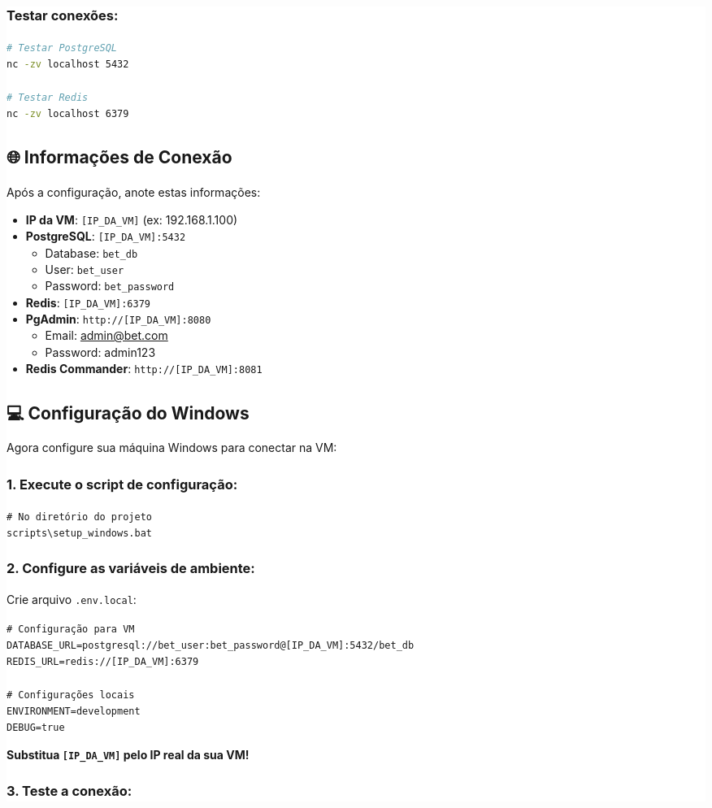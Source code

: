 ### Testar conexões:

```bash
# Testar PostgreSQL
nc -zv localhost 5432

# Testar Redis
nc -zv localhost 6379
```

## 🌐 Informações de Conexão

Após a configuração, anote estas informações:

- **IP da VM**: `[IP_DA_VM]` (ex: 192.168.1.100)
- **PostgreSQL**: `[IP_DA_VM]:5432`
  - Database: `bet_db`
  - User: `bet_user`
  - Password: `bet_password`
- **Redis**: `[IP_DA_VM]:6379`
- **PgAdmin**: `http://[IP_DA_VM]:8080`
  - Email: admin@bet.com
  - Password: admin123
- **Redis Commander**: `http://[IP_DA_VM]:8081`

## 💻 Configuração do Windows

Agora configure sua máquina Windows para conectar na VM:

### 1. Execute o script de configuração:

```cmd
# No diretório do projeto
scripts\setup_windows.bat
```

### 2. Configure as variáveis de ambiente:

Crie arquivo `.env.local`:

```env
# Configuração para VM
DATABASE_URL=postgresql://bet_user:bet_password@[IP_DA_VM]:5432/bet_db
REDIS_URL=redis://[IP_DA_VM]:6379

# Configurações locais
ENVIRONMENT=development
DEBUG=true
```

**Substitua `[IP_DA_VM]` pelo IP real da sua VM!**

### 3. Teste a conexão:
